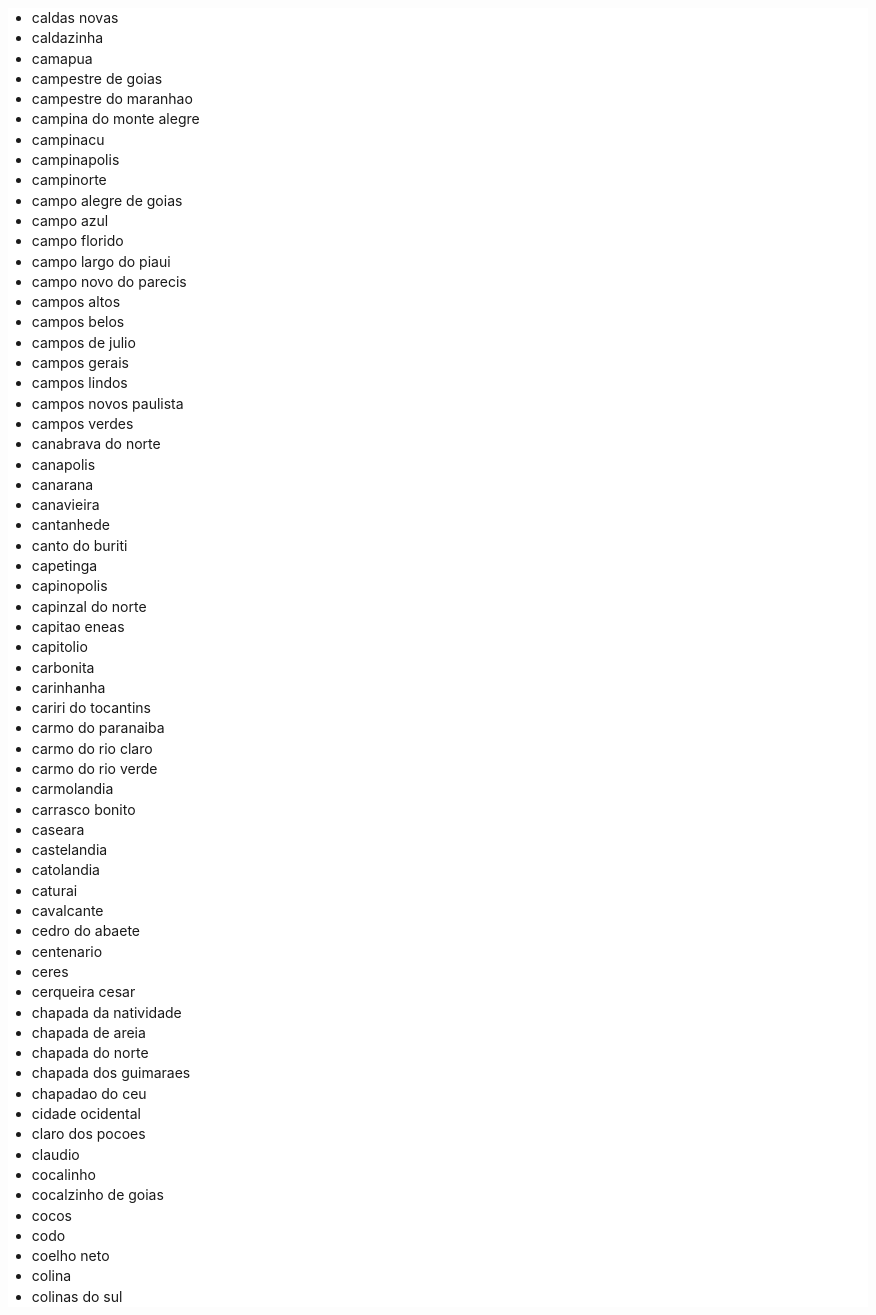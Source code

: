 - caldas novas
- caldazinha
- camapua
- campestre de goias
- campestre do maranhao
- campina do monte alegre
- campinacu
- campinapolis
- campinorte
- campo alegre de goias
- campo azul
- campo florido
- campo largo do piaui
- campo novo do parecis
- campos altos
- campos belos
- campos de julio
- campos gerais
- campos lindos
- campos novos paulista
- campos verdes
- canabrava do norte
- canapolis
- canarana
- canavieira
- cantanhede
- canto do buriti
- capetinga
- capinopolis
- capinzal do norte
- capitao eneas
- capitolio
- carbonita
- carinhanha
- cariri do tocantins
- carmo do paranaiba
- carmo do rio claro
- carmo do rio verde
- carmolandia
- carrasco bonito
- caseara
- castelandia
- catolandia
- caturai
- cavalcante
- cedro do abaete
- centenario
- ceres
- cerqueira cesar
- chapada da natividade
- chapada de areia
- chapada do norte
- chapada dos guimaraes
- chapadao do ceu
- cidade ocidental
- claro dos pocoes
- claudio
- cocalinho
- cocalzinho de goias
- cocos
- codo
- coelho neto
- colina
- colinas do sul